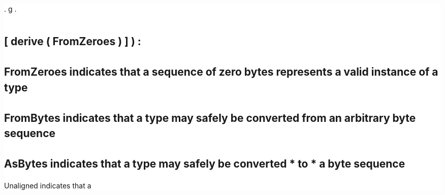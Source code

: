 .
g
.
#
[
derive
(
FromZeroes
)
]
)
:
-
FromZeroes
indicates
that
a
sequence
of
zero
bytes
represents
a
valid
instance
of
a
type
-
FromBytes
indicates
that
a
type
may
safely
be
converted
from
an
arbitrary
byte
sequence
-
AsBytes
indicates
that
a
type
may
safely
be
converted
*
to
*
a
byte
sequence
-
Unaligned
indicates
that
a